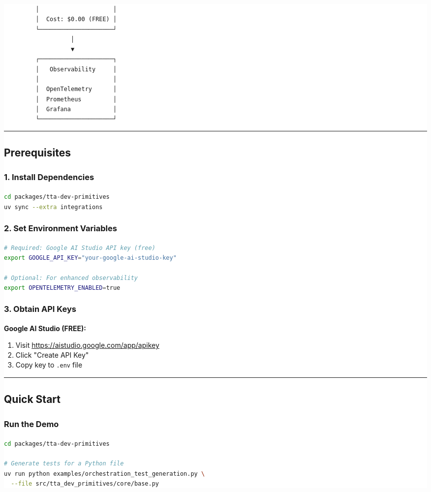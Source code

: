 ```
         │                     │
         │  Cost: $0.00 (FREE) │
         └─────────────────────┘
                   │
                   ▼
         ┌─────────────────────┐
         │   Observability     │
         │                     │
         │  OpenTelemetry      │
         │  Prometheus         │
         │  Grafana            │
         └─────────────────────┘
```

---

## Prerequisites

### 1. Install Dependencies

```bash
cd packages/tta-dev-primitives
uv sync --extra integrations
```

### 2. Set Environment Variables

```bash
# Required: Google AI Studio API key (free)
export GOOGLE_API_KEY="your-google-ai-studio-key"

# Optional: For enhanced observability
export OPENTELEMETRY_ENABLED=true
```

### 3. Obtain API Keys

**Google AI Studio (FREE):**
1. Visit https://aistudio.google.com/app/apikey
2. Click "Create API Key"
3. Copy key to `.env` file

---

## Quick Start

### Run the Demo

```bash
cd packages/tta-dev-primitives

# Generate tests for a Python file
uv run python examples/orchestration_test_generation.py \
  --file src/tta_dev_primitives/core/base.py
```
